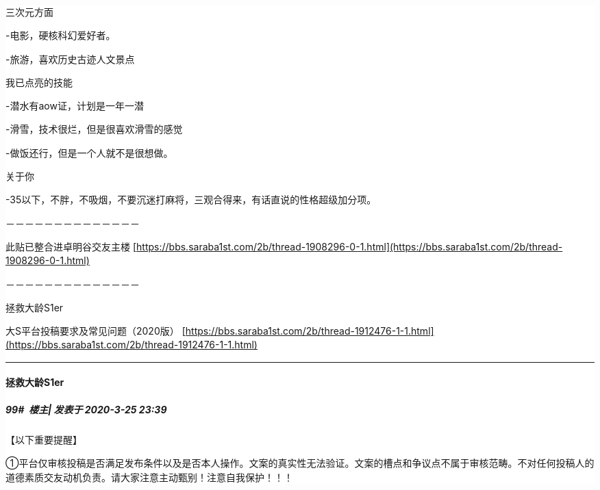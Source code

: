 三次元方面

-电影，硬核科幻爱好者。

-旅游，喜欢历史古迹人文景点

我已点亮的技能

-潜水有aow证，计划是一年一潜

-滑雪，技术很烂，但是很喜欢滑雪的感觉

-做饭还行，但是一个人就不是很想做。

关于你

-35以下，不胖，不吸烟，不要沉迷打麻将，三观合得来，有话直说的性格超级加分项。

－－－－－－－－－－－－－－

此贴已整合进卓明谷交友主楼
[https://bbs.saraba1st.com/2b/thread-1908296-0-1.html](https://bbs.saraba1st.com/2b/thread-1908296-0-1.html)

－－－－－－－－－－－－－－

拯救大龄S1er

大S平台投稿要求及常见问题（2020版）
[https://bbs.saraba1st.com/2b/thread-1912476-1-1.html](https://bbs.saraba1st.com/2b/thread-1912476-1-1.html)

*****

####  拯救大龄S1er  
##### 99#         楼主| 发表于 2020-3-25 23:39

【以下重要提醒】

①平台仅审核投稿是否满足发布条件以及是否本人操作。文案的真实性无法验证。文案的槽点和争议点不属于审核范畴。不对任何投稿人的道德素质交友动机负责。请大家注意主动甄别！注意自我保护！！！

